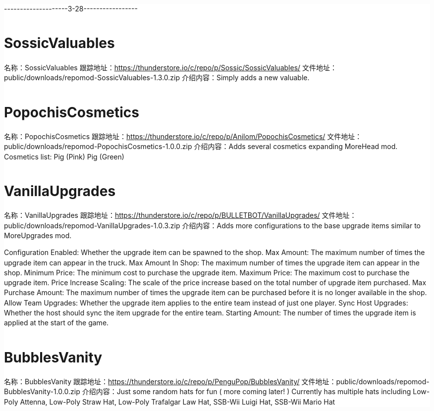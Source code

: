--------------------3-28-----------------

# SossicValuables
名称：SossicValuables
跟踪地址：https://thunderstore.io/c/repo/p/Sossic/SossicValuables/
文件地址：public/downloads/repomod-SossicValuables-1.3.0.zip
介绍内容：Simply adds a new valuable.


# PopochisCosmetics
名称：PopochisCosmetics
跟踪地址：https://thunderstore.io/c/repo/p/Anilom/PopochisCosmetics/
文件地址：public/downloads/repomod-PopochisCosmetics-1.0.0.zip
介绍内容：Adds several cosmetics expanding MoreHead mod.
Cosmetics list:
Pig (Pink)
Pig (Green)


# VanillaUpgrades
名称：VanillaUpgrades
跟踪地址：https://thunderstore.io/c/repo/p/BULLETBOT/VanillaUpgrades/
文件地址：public/downloads/repomod-VanillaUpgrades-1.0.3.zip
介绍内容：Adds more configurations to the base upgrade items similar to MoreUpgrades mod.

Configuration
Enabled: Whether the upgrade item can be spawned to the shop.
Max Amount: The maximum number of times the upgrade item can appear in the truck.
Max Amount In Shop: The maximum number of times the upgrade item can appear in the shop.
Minimum Price: The minimum cost to purchase the upgrade item.
Maximum Price: The maximum cost to purchase the upgrade item.
Price Increase Scaling: The scale of the price increase based on the total number of upgrade item purchased.
Max Purchase Amount: The maximum number of times the upgrade item can be purchased before it is no longer available in the shop.
Allow Team Upgrades: Whether the upgrade item applies to the entire team instead of just one player.
Sync Host Upgrades: Whether the host should sync the item upgrade for the entire team.
Starting Amount: The number of times the upgrade item is applied at the start of the game.


# BubblesVanity
名称：BubblesVanity
跟踪地址：https://thunderstore.io/c/repo/p/PenguPop/BubblesVanity/
文件地址：public/downloads/repomod-BubblesVanity-1.0.0.zip
介绍内容：Just some random hats for fun ( more coming later! ) Currently has multiple hats including Low-Poly Attenna, Low-Poly Straw Hat, Low-Poly Trafalgar Law Hat, SSB-Wii Luigi Hat, SSB-Wii Mario Hat

